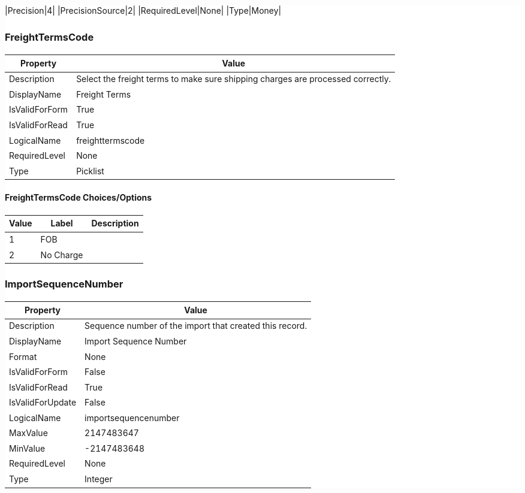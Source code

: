 |Precision|4|
|PrecisionSource|2|
|RequiredLevel|None|
|Type|Money|


### <a name="BKMK_FreightTermsCode"></a> FreightTermsCode

|Property|Value|
|--------|-----|
|Description|Select the freight terms to make sure shipping charges are processed correctly.|
|DisplayName|Freight Terms|
|IsValidForForm|True|
|IsValidForRead|True|
|LogicalName|freighttermscode|
|RequiredLevel|None|
|Type|Picklist|

#### FreightTermsCode Choices/Options

|Value|Label|Description|
|-----|-----|--------|
|1|FOB||
|2|No Charge||



### <a name="BKMK_ImportSequenceNumber"></a> ImportSequenceNumber

|Property|Value|
|--------|-----|
|Description|Sequence number of the import that created this record.|
|DisplayName|Import Sequence Number|
|Format|None|
|IsValidForForm|False|
|IsValidForRead|True|
|IsValidForUpdate|False|
|LogicalName|importsequencenumber|
|MaxValue|2147483647|
|MinValue|-2147483648|
|RequiredLevel|None|
|Type|Integer|
